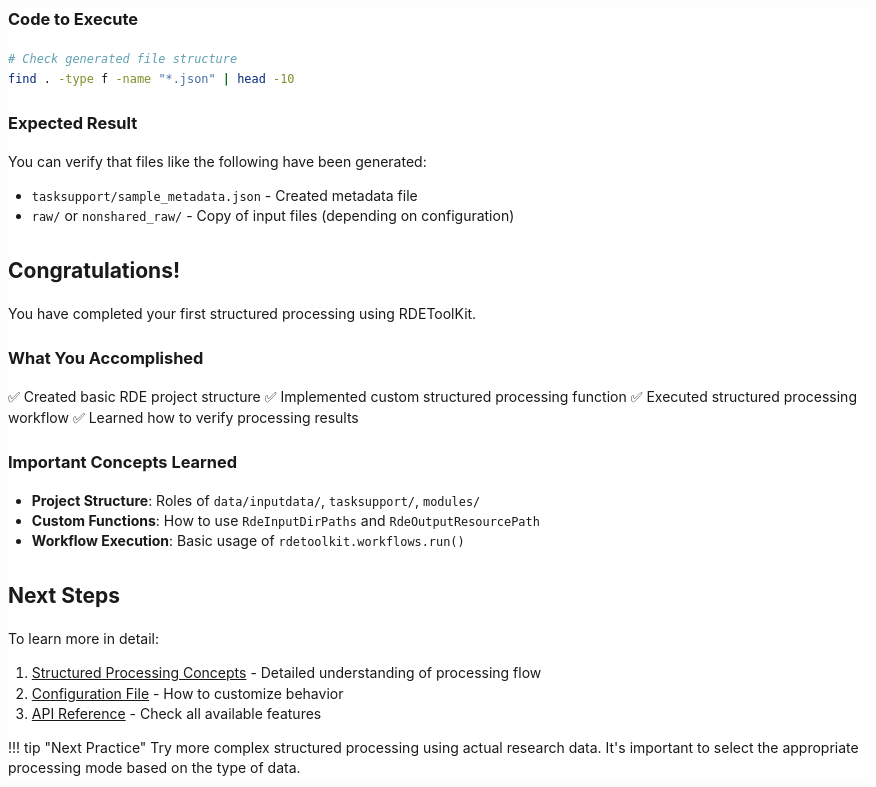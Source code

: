 ### Code to Execute

```bash title="terminal"
# Check generated file structure
find . -type f -name "*.json" | head -10
```

### Expected Result

You can verify that files like the following have been generated:
- `tasksupport/sample_metadata.json` - Created metadata file
- `raw/` or `nonshared_raw/` - Copy of input files (depending on configuration)

## Congratulations!

You have completed your first structured processing using RDEToolKit.

### What You Accomplished

✅ Created basic RDE project structure
✅ Implemented custom structured processing function
✅ Executed structured processing workflow
✅ Learned how to verify processing results

### Important Concepts Learned

- **Project Structure**: Roles of `data/inputdata/`, `tasksupport/`, `modules/`
- **Custom Functions**: How to use `RdeInputDirPaths` and `RdeOutputResourcePath`
- **Workflow Execution**: Basic usage of `rdetoolkit.workflows.run()`

## Next Steps

To learn more in detail:

1. [Structured Processing Concepts](user-guide/structured-processing.en.md) - Detailed understanding of processing flow
2. [Configuration File](user-guide/config.en.md) - How to customize behavior
3. [API Reference](api/index.en.md) - Check all available features

!!! tip "Next Practice"
    Try more complex structured processing using actual research data. It's important to select the appropriate processing mode based on the type of data.
